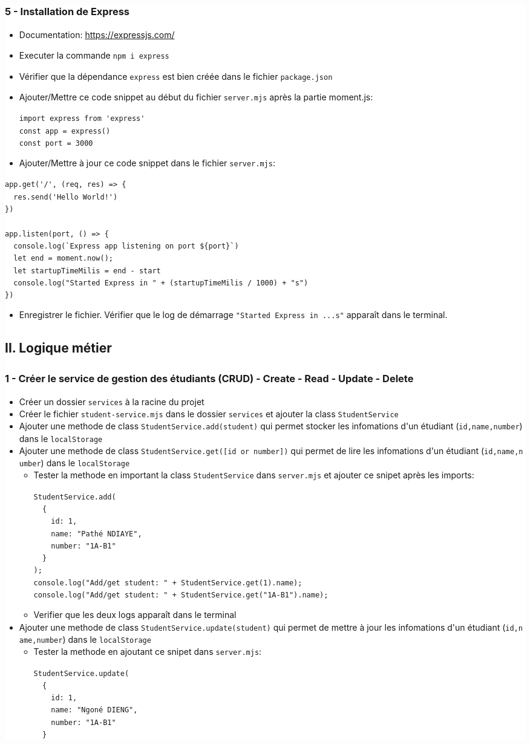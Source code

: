### 5 - Installation de Express
- Documentation: https://expressjs.com/
- Executer la commande ``npm i express``
- Vérifier que la dépendance ``express`` est bien créée dans le fichier ``package.json``
- Ajouter/Mettre ce code snippet au début du fichier ``server.mjs`` après la partie moment.js:
  ```
  import express from 'express'
  const app = express()
  const port = 3000
  ```

- Ajouter/Mettre à jour ce code snippet dans le fichier ``server.mjs``:

```
app.get('/', (req, res) => {
  res.send('Hello World!')
})

app.listen(port, () => {
  console.log(`Express app listening on port ${port}`)
  let end = moment.now();
  let startupTimeMilis = end - start
  console.log("Started Express in " + (startupTimeMilis / 1000) + "s")
})

```
- Enregistrer le fichier. Vérifier que le log de démarrage ``"Started Express in ...s"`` apparaît dans le terminal.

## II. Logique métier
### 1 - Créer le service de gestion des étudiants (CRUD) - Create - Read - Update - Delete
- Créer un dossier ``services`` à la racine du projet
- Créer le fichier ``student-service.mjs`` dans le dossier ``services`` et ajouter la class ``StudentService``
- Ajouter une methode de class ``StudentService.add(student)`` qui permet stocker les infomations d'un étudiant (``id,name,number``) dans le ``localStorage``
- Ajouter une methode de class ``StudentService.get([id or number])`` qui permet de lire les infomations d'un étudiant (``id,name,number``) dans le ``localStorage``
  - Tester la methode en important la class ``StudentService`` dans `server.mjs` et ajouter ce snipet après les imports:
    ```
    StudentService.add(
      {
        id: 1,
        name: "Pathé NDIAYE",
        number: "1A-B1"
      }
    );
    console.log("Add/get student: " + StudentService.get(1).name);
    console.log("Add/get student: " + StudentService.get("1A-B1").name);
    ```
  - Verifier que les deux logs apparaît dans le terminal
- Ajouter une methode de class ``StudentService.update(student)`` qui permet de mettre à jour les infomations d'un étudiant (``id,name,number``) dans le ``localStorage``
  - Tester la methode en ajoutant ce snipet dans ``server.mjs``:
    ```
    StudentService.update(
      {
        id: 1,
        name: "Ngoné DIENG",
        number: "1A-B1"
      }